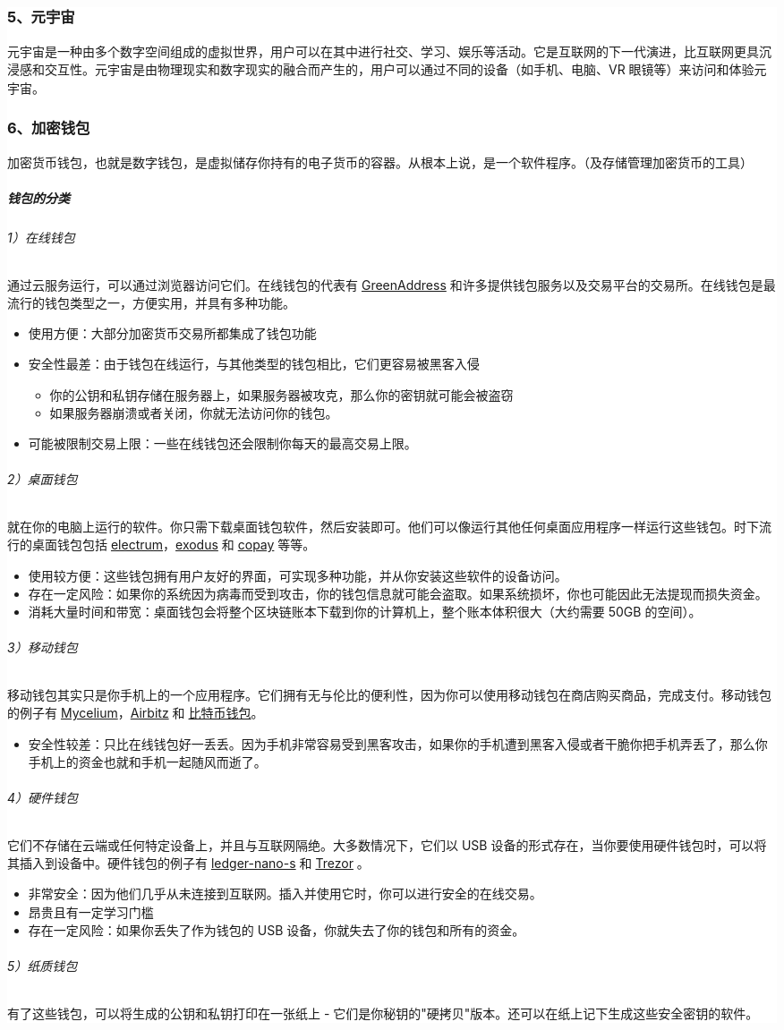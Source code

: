 ### 5、元宇宙

元宇宙是一种由多个数字空间组成的虚拟世界，用户可以在其中进行社交、学习、娱乐等活动。它是互联网的下一代演进，比互联网更具沉浸感和交互性。元宇宙是由物理现实和数字现实的融合而产生的，用户可以通过不同的设备（如手机、电脑、VR 眼镜等）来访问和体验元宇宙。

### 6、加密钱包

加密货币钱包，也就是数字钱包，是虚拟储存你持有的电子货币的容器。从根本上说，是一个软件程序。（及存储管理加密货币的工具）

##### 钱包的分类

###### 1）在线钱包

通过云服务运行，可以通过浏览器访问它们。在线钱包的代表有 [GreenAddress](https://link.zhihu.com/?target=https%3A//greenaddress.it/en/) 和许多提供钱包服务以及交易平台的交易所。在线钱包是最流行的钱包类型之一，方便实用，并具有多种功能。

- 使用方便：大部分加密货币交易所都集成了钱包功能
- 安全性最差：由于钱包在线运行，与其他类型的钱包相比，它们更容易被黑客入侵

  - 你的公钥和私钥存储在服务器上，如果服务器被攻克，那么你的密钥就可能会被盗窃
  - 如果服务器崩溃或者关闭，你就无法访问你的钱包。
- 可能被限制交易上限：一些在线钱包还会限制你每天的最高交易上限。

###### 2）桌面钱包

就在你的电脑上运行的软件。你只需下载桌面钱包软件，然后安装即可。他们可以像运行其他任何桌面应用程序一样运行这些钱包。时下流行的桌面钱包包括 [electrum](https://link.zhihu.com/?target=https%3A//electrum.org/%23home)，[exodus](https://link.zhihu.com/?target=https%3A//www.exodus.io/) 和 [copay](https://link.zhihu.com/?target=https%3A//copay.io/) 等等。

- 使用较方便：这些钱包拥有用户友好的界面，可实现多种功能，并从你安装这些软件的设备访问。
- 存在一定风险：如果你的系统因为病毒而受到攻击，你的钱包信息就可能会盗取。如果系统损坏，你也可能因此无法提现而损失资金。
- 消耗大量时间和带宽：桌面钱包会将整个区块链账本下载到你的计算机上，整个账本体积很大（大约需要 50GB 的空间）。

###### 3）移动钱包

移动钱包其实只是你手机上的一个应用程序。它们拥有无与伦比的便利性，因为你可以使用移动钱包在商店购买商品，完成支付。移动钱包的例子有 [Mycelium](https://link.zhihu.com/?target=https%3A//play.google.com/store/apps/details%3Fid%3Dcom.mycelium.wallet%26hl%3Den)，[Airbitz](https://link.zhihu.com/?target=https%3A//itunes.apple.com/us/app/airbitz-bitcoin-wallet/id843536046%3Fmt%3D8) 和 [比特币钱包](https://link.zhihu.com/?target=https%3A//play.google.com/store/apps/details%3Fid%3Dde.schildbach.wallet%26hl%3Den)。

- 安全性较差：只比在线钱包好一丢丢。因为手机非常容易受到黑客攻击，如果你的手机遭到黑客入侵或者干脆你把手机弄丢了，那么你手机上的资金也就和手机一起随风而逝了。

###### 4）硬件钱包

它们不存储在云端或任何特定设备上，并且与互联网隔绝。大多数情况下，它们以 USB 设备的形式存在，当你要使用硬件钱包时，可以将其插入到设备中。硬件钱包的例子有 [ledger-nano-s](https://link.zhihu.com/?target=https%3A//www.ledgerwallet.com/products/ledger-nano-s) 和 [Trezor](https://link.zhihu.com/?target=https%3A//trezor.io/) 。

- 非常安全：因为他们几乎从未连接到互联网。插入并使用它时，你可以进行安全的在线交易。
- 昂贵且有一定学习门槛
- 存在一定风险：如果你丢失了作为钱包的 USB 设备，你就失去了你的钱包和所有的资金。

###### 5）纸质钱包

有了这些钱包，可以将生成的公钥和私钥打印在一张纸上 - 它们是你秘钥的"硬拷贝"版本。还可以在纸上记下生成这些安全密钥的软件。

